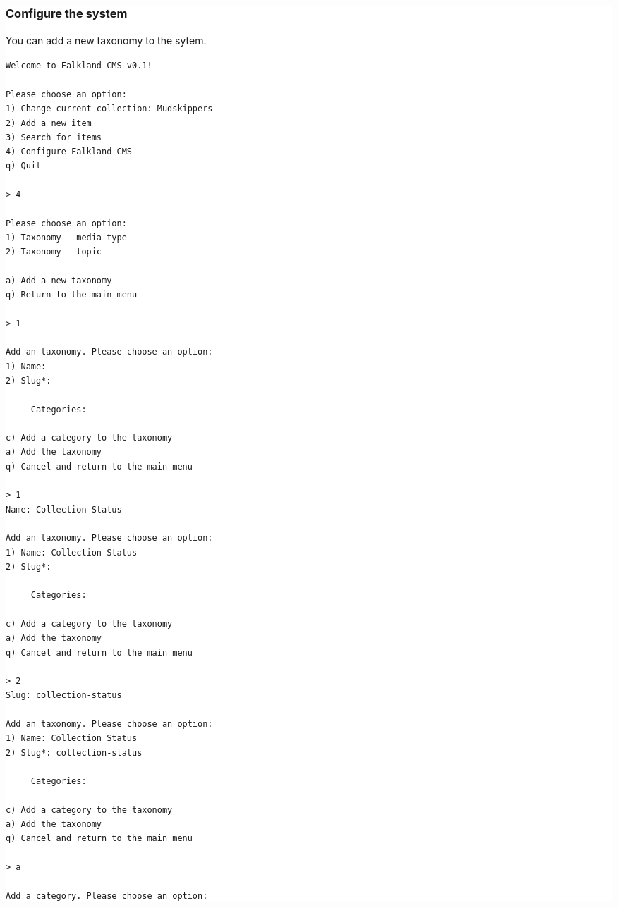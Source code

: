 ### Configure the system

You can add a new taxonomy to the sytem.

```console
Welcome to Falkland CMS v0.1!

Please choose an option:
1) Change current collection: Mudskippers
2) Add a new item
3) Search for items
4) Configure Falkland CMS
q) Quit

> 4

Please choose an option:
1) Taxonomy - media-type
2) Taxonomy - topic

a) Add a new taxonomy
q) Return to the main menu

> 1

Add an taxonomy. Please choose an option:
1) Name:
2) Slug*:

	 Categories:

c) Add a category to the taxonomy
a) Add the taxonomy
q) Cancel and return to the main menu

> 1
Name: Collection Status

Add an taxonomy. Please choose an option:
1) Name: Collection Status
2) Slug*:

	 Categories:

c) Add a category to the taxonomy
a) Add the taxonomy
q) Cancel and return to the main menu

> 2
Slug: collection-status

Add an taxonomy. Please choose an option:
1) Name: Collection Status
2) Slug*: collection-status

	 Categories:

c) Add a category to the taxonomy
a) Add the taxonomy
q) Cancel and return to the main menu

> a

Add a category. Please choose an option:
```